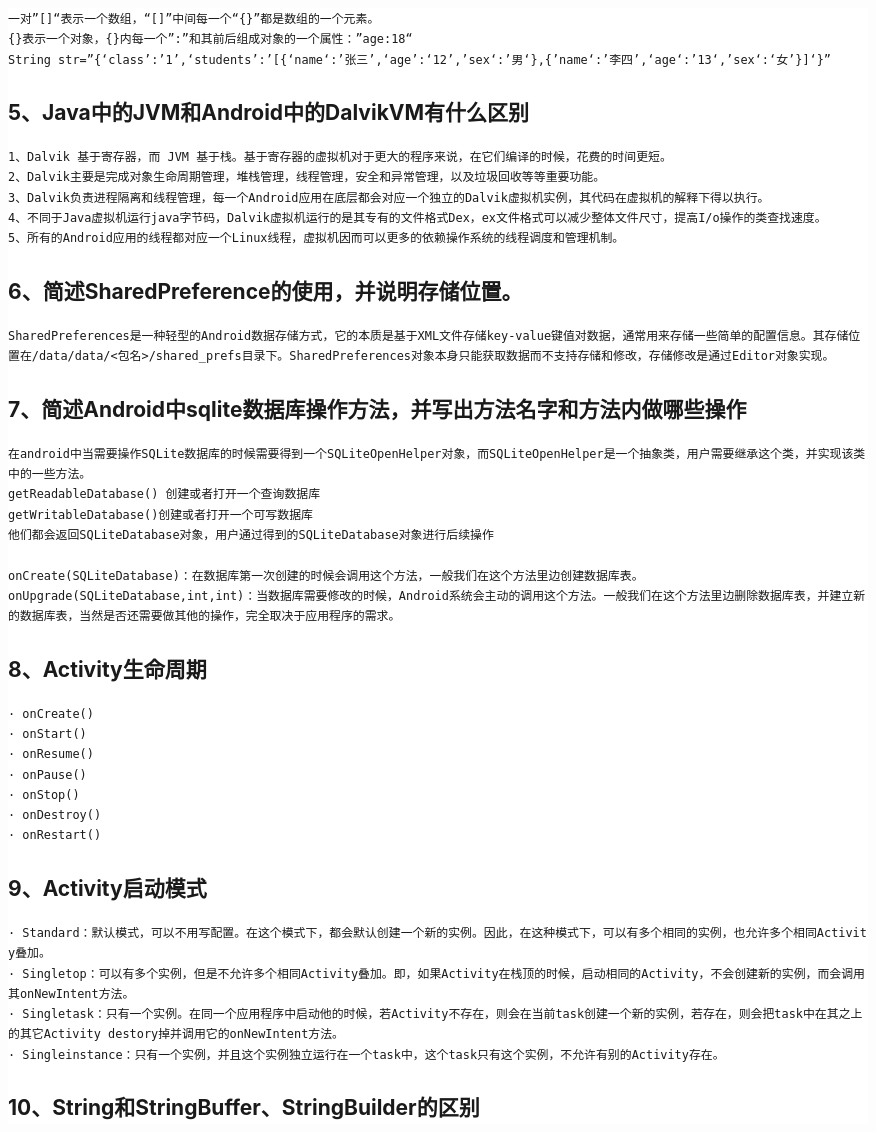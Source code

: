 	一对”[]“表示一个数组，“[]”中间每一个“{}”都是数组的一个元素。 
	{}表示一个对象，{}内每一个”:”和其前后组成对象的一个属性：”age:18“ 
	String str=”{‘class’:’1’,‘students’:’[{‘name‘:’张三’,‘age’:‘12’,’sex‘:’男‘},{’name‘:’李四’,‘age‘:’13‘,’sex‘:‘女’}]‘}”

## 5、Java中的JVM和Android中的DalvikVM有什么区别 ##

	1、Dalvik 基于寄存器，而 JVM 基于栈。基于寄存器的虚拟机对于更大的程序来说，在它们编译的时候，花费的时间更短。 
	2、Dalvik主要是完成对象生命周期管理，堆栈管理，线程管理，安全和异常管理，以及垃圾回收等等重要功能。 
	3、Dalvik负责进程隔离和线程管理，每一个Android应用在底层都会对应一个独立的Dalvik虚拟机实例，其代码在虚拟机的解释下得以执行。 
	4、不同于Java虚拟机运行java字节码，Dalvik虚拟机运行的是其专有的文件格式Dex，ex文件格式可以减少整体文件尺寸，提高I/o操作的类查找速度。 
	5、所有的Android应用的线程都对应一个Linux线程，虚拟机因而可以更多的依赖操作系统的线程调度和管理机制。

## 6、简述SharedPreference的使用，并说明存储位置。 ##

	SharedPreferences是一种轻型的Android数据存储方式，它的本质是基于XML文件存储key-value键值对数据，通常用来存储一些简单的配置信息。其存储位置在/data/data/<包名>/shared_prefs目录下。SharedPreferences对象本身只能获取数据而不支持存储和修改，存储修改是通过Editor对象实现。

## 7、简述Android中sqlite数据库操作方法，并写出方法名字和方法内做哪些操作 ##

	在android中当需要操作SQLite数据库的时候需要得到一个SQLiteOpenHelper对象，而SQLiteOpenHelper是一个抽象类，用户需要继承这个类，并实现该类中的一些方法。 
	getReadableDatabase() 创建或者打开一个查询数据库 
	getWritableDatabase()创建或者打开一个可写数据库 
	他们都会返回SQLiteDatabase对象，用户通过得到的SQLiteDatabase对象进行后续操作
	
	onCreate(SQLiteDatabase)：在数据库第一次创建的时候会调用这个方法，一般我们在这个方法里边创建数据库表。 
	onUpgrade(SQLiteDatabase,int,int)：当数据库需要修改的时候，Android系统会主动的调用这个方法。一般我们在这个方法里边删除数据库表，并建立新的数据库表，当然是否还需要做其他的操作，完全取决于应用程序的需求。

## 8、Activity生命周期 ##

	· onCreate() 
	· onStart() 
	· onResume() 
	· onPause() 
	· onStop() 
	· onDestroy() 
	· onRestart()

## 9、Activity启动模式 ##

	· Standard：默认模式，可以不用写配置。在这个模式下，都会默认创建一个新的实例。因此，在这种模式下，可以有多个相同的实例，也允许多个相同Activity叠加。 
	· Singletop：可以有多个实例，但是不允许多个相同Activity叠加。即，如果Activity在栈顶的时候，启动相同的Activity，不会创建新的实例，而会调用其onNewIntent方法。 
	· Singletask：只有一个实例。在同一个应用程序中启动他的时候，若Activity不存在，则会在当前task创建一个新的实例，若存在，则会把task中在其之上的其它Activity destory掉并调用它的onNewIntent方法。 
	· Singleinstance：只有一个实例，并且这个实例独立运行在一个task中，这个task只有这个实例，不允许有别的Activity存在。

## 10、String和StringBuffer、StringBuilder的区别 ##
